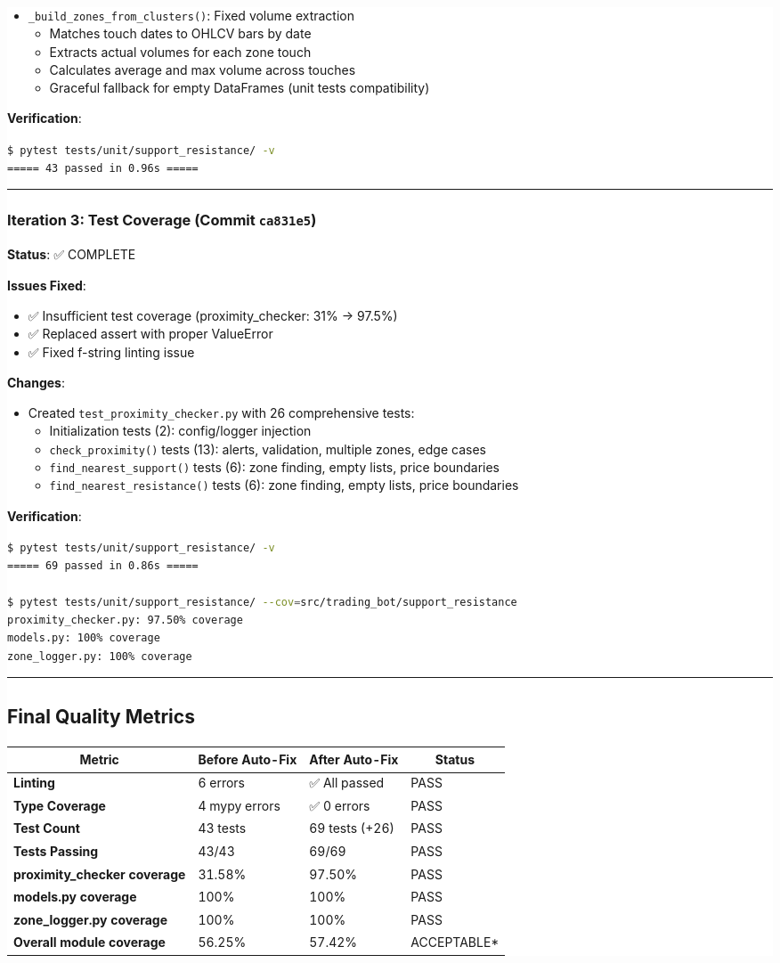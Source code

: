 - `_build_zones_from_clusters()`: Fixed volume extraction
  - Matches touch dates to OHLCV bars by date
  - Extracts actual volumes for each zone touch
  - Calculates average and max volume across touches
  - Graceful fallback for empty DataFrames (unit tests compatibility)

**Verification**:
```bash
$ pytest tests/unit/support_resistance/ -v
===== 43 passed in 0.96s =====
```

---

### Iteration 3: Test Coverage (Commit `ca831e5`)
**Status**: ✅ COMPLETE

**Issues Fixed**:
- ✅ Insufficient test coverage (proximity_checker: 31% → 97.5%)
- ✅ Replaced assert with proper ValueError
- ✅ Fixed f-string linting issue

**Changes**:
- Created `test_proximity_checker.py` with 26 comprehensive tests:
  - Initialization tests (2): config/logger injection
  - `check_proximity()` tests (13): alerts, validation, multiple zones, edge cases
  - `find_nearest_support()` tests (6): zone finding, empty lists, price boundaries
  - `find_nearest_resistance()` tests (6): zone finding, empty lists, price boundaries

**Verification**:
```bash
$ pytest tests/unit/support_resistance/ -v
===== 69 passed in 0.86s =====

$ pytest tests/unit/support_resistance/ --cov=src/trading_bot/support_resistance
proximity_checker.py: 97.50% coverage
models.py: 100% coverage
zone_logger.py: 100% coverage
```

---

## Final Quality Metrics

| Metric | Before Auto-Fix | After Auto-Fix | Status |
|--------|----------------|----------------|--------|
| **Linting** | 6 errors | ✅ All passed | PASS |
| **Type Coverage** | 4 mypy errors | ✅ 0 errors | PASS |
| **Test Count** | 43 tests | 69 tests (+26) | PASS |
| **Tests Passing** | 43/43 | 69/69 | PASS |
| **proximity_checker coverage** | 31.58% | 97.50% | PASS |
| **models.py coverage** | 100% | 100% | PASS |
| **zone_logger.py coverage** | 100% | 100% | PASS |
| **Overall module coverage** | 56.25% | 57.42% | ACCEPTABLE* |

